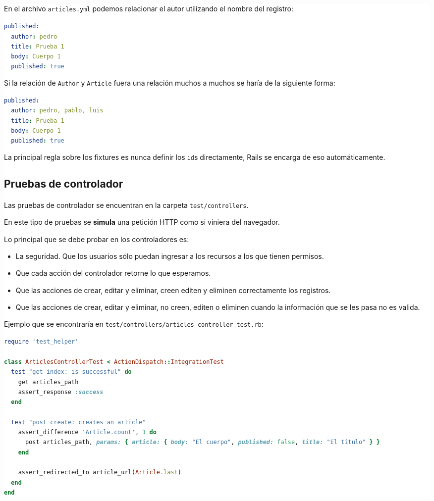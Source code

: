 En el archivo `articles.yml` podemos relacionar el autor utilizando el nombre del registro:

```yml
published:
  author: pedro
  title: Prueba 1
  body: Cuerpo 1
  published: true
```

Si la relación de `Author` y `Article` fuera una relación muchos a muchos se haría de la siguiente forma:

```yml
published:
  author: pedro, pablo, luis
  title: Prueba 1
  body: Cuerpo 1
  published: true
```

La principal regla sobre los fixtures es nunca definir los `id`s directamente, Rails se encarga de eso automáticamente.

## Pruebas de controlador

Las pruebas de controlador se encuentran en la carpeta `test/controllers`.

En este tipo de pruebas se **simula** una petición HTTP como si viniera del navegador.

Lo principal que se debe probar en los controladores es:

* La seguridad. Que los usuarios sólo puedan ingresar a los recursos a los que tienen permisos.

* Que cada acción del controlador retorne lo que esperamos.

* Que las acciones de crear, editar y eliminar, creen editen y eliminen correctamente los registros.

* Que las acciones de crear, editar y eliminar, no creen, editen o eliminen cuando la información que se les pasa no es valida.

Ejemplo que se encontraría en `test/controllers/articles_controller_test.rb`:

```ruby
require 'test_helper'

class ArticlesControllerTest < ActionDispatch::IntegrationTest
  test "get index: is successful" do
    get articles_path
    assert_response :success
  end

  test "post create: creates an article"
    assert_difference 'Article.count', 1 do
      post articles_path, params: { article: { body: "El cuerpo", published: false, title: "El título" } }
    end

    assert_redirected_to article_url(Article.last)
  end
end
```

